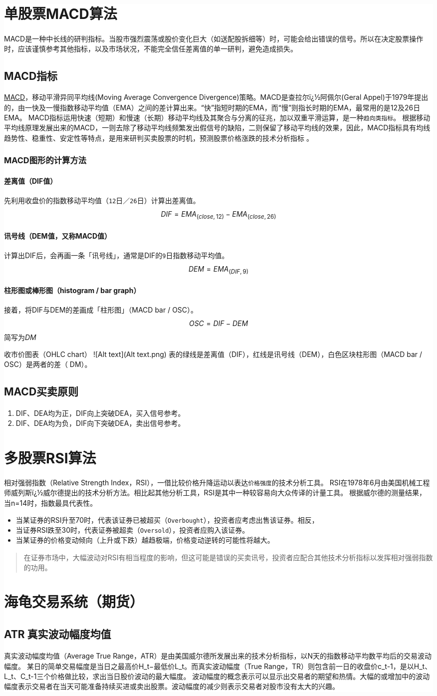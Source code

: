 # 单股票MACD算法
MACD是一种中长线的研判指标。当股市强烈震荡或股价变化巨大（如送配股拆细等）时，可能会给出错误的信号。所以在决定股票操作时，应该谨慎参考其他指标，以及市场状况，不能完全信任差离值的单一研判，避免造成损失。

## MACD指标
[MACD](https://zh.wikipedia.org/wiki/MACD)，移动平滑异同平均线(Moving Average Convergence Divergence)策略。MACD是查拉尔ï¿½阿佩尔(Geral Appel)于1979年提出的，由一快及一慢指数移动平均值（EMA）之间的差计算出来。“快”指短时期的EMA，而“慢”则指长时期的EMA，最常用的是12及26日EMA。
MACD指标运用快速（短期）和慢速（长期）移动平均线及其聚合与分离的征兆，加以双重平滑运算，是一种`趋向类指标`。
根据移动平均线原理发展出来的MACD，一则去除了移动平均线频繁发出假信号的缺陷，二则保留了移动平均线的效果，因此，MACD指标具有均线趋势性、稳重性、安定性等特点，是用来研判买卖股票的时机，预测股票价格涨跌的技术分析指标 。

### MACD图形的计算方法
#### 差离值（DIF值）
先利用收盘价的指数移动平均值（`12`日／`26`日）计算出差离值。
$$DIF=EMA_{{(close,12)}}-EMA_{{(close,26)}}$$
#### 讯号线（DEM值，又称MACD值）
计算出DIF后，会再画一条「讯号线」，通常是DIF的`9`日指数移动平均值。
$$DEM=EMA_{{(DIF,9)}}$$
#### 柱形图或棒形图（histogram / bar graph）
接着，将DIF与DEM的差画成「柱形图」（MACD bar / OSC）。
$$OSC=DIF-DEM$$简写为$DM$

收市价图表（OHLC chart）
![Alt text](Alt text.png)
表的绿线是差离值（DIF），红线是讯号线（DEM），白色区块柱形图（MACD bar / OSC）是两者的差（ DM）。

## MACD买卖原则
1. DIF、DEA均为正，DIF向上突破DEA，买入信号参考。
2. DIF、DEA均为负，DIF向下突破DEA，卖出信号参考。

# 多股票RSI算法
相对强弱指数（Relative Strength Index，RSI），一借比较价格升降运动以表达`价格强度`的技术分析工具。
RSI在1978年6月由美国机械工程师威列斯ï¿½威尔德提出的技术分析方法。相比起其他分析工具，RSI是其中一种较容易向大众传译的计量工具。
根据威尔德的测量结果，当n=14时，指数最具代表性。
* 当某证券的RSI升至70时，代表该证券已被超买（`Overbought`），投资者应考虑出售该证券。相反，
* 当证券RSI跌至30时，代表证券被超卖（`Oversold`），投资者应购入该证券。
* 当某证券的价格变动倾向（上升或下跌）越趋极端，价格变动逆转的可能性将越大。

>在证券市场中，大幅波动对RSI有相当程度的影响，但这可能是错误的买卖讯号，投资者应配合其他技术分析指标以发挥相对强弱指数的功用。

# 海龟交易系统（期货）
## ATR 真实波动幅度均值
真实波动幅度均值（Average True Range，ATR）是由美国威尔德所发展出来的技术分析指标，以N天的指数移动平均数平均后的交易波动幅度。
某日的简单交易幅度是当日之最高价H_t−最低价L_t。而真实波动幅度（True Range，TR）则包含前一日的收盘价c_t-1，是以H_t、L_t、C_t-1三个价格做比较，求出当日股价波动的最大幅度。
波动幅度的概念表示可以显示出交易者的期望和热情。大幅的或增加中的波动幅度表示交易者在当天可能准备持续买进或卖出股票。波动幅度的减少则表示交易者对股市没有太大的兴趣。
